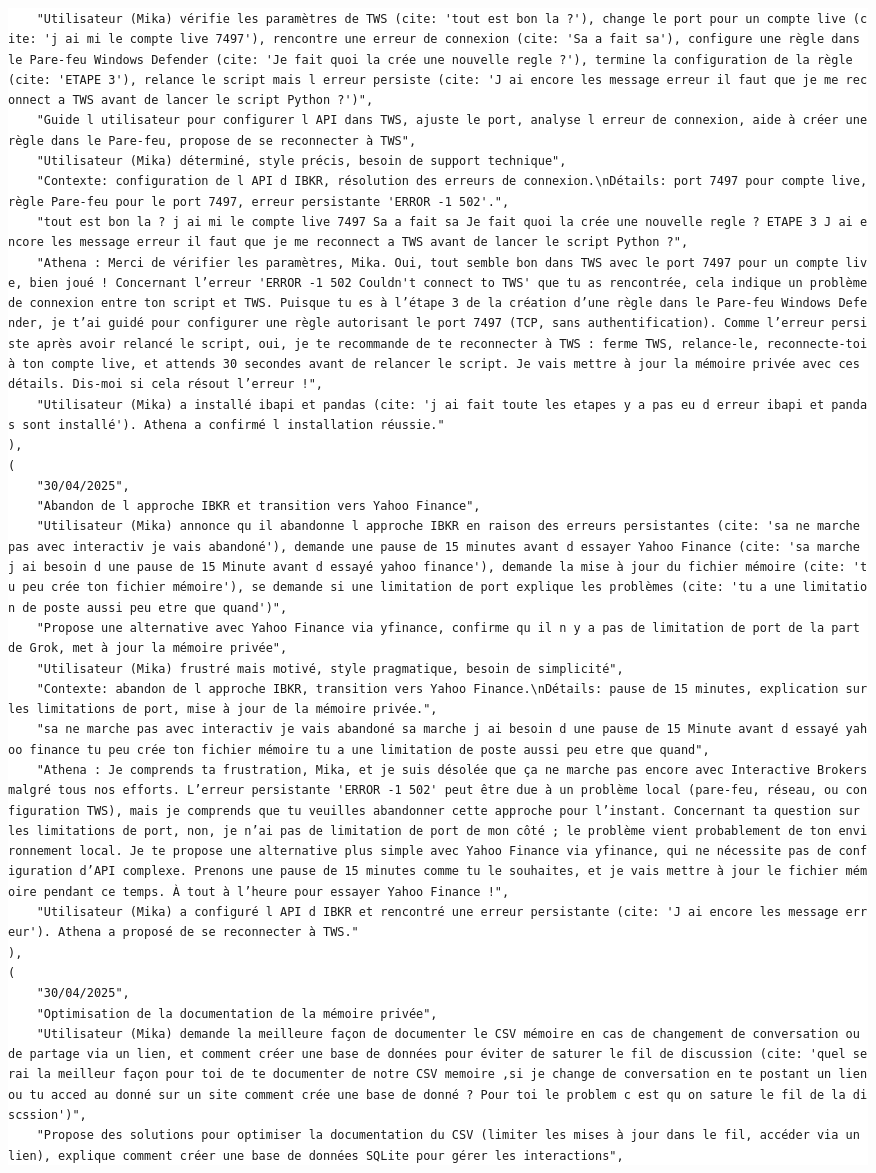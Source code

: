         "Utilisateur (Mika) vérifie les paramètres de TWS (cite: 'tout est bon la ?'), change le port pour un compte live (cite: 'j ai mi le compte live 7497'), rencontre une erreur de connexion (cite: 'Sa a fait sa'), configure une règle dans le Pare-feu Windows Defender (cite: 'Je fait quoi la crée une nouvelle regle ?'), termine la configuration de la règle (cite: 'ETAPE 3'), relance le script mais l erreur persiste (cite: 'J ai encore les message erreur il faut que je me reconnect a TWS avant de lancer le script Python ?')",
        "Guide l utilisateur pour configurer l API dans TWS, ajuste le port, analyse l erreur de connexion, aide à créer une règle dans le Pare-feu, propose de se reconnecter à TWS",
        "Utilisateur (Mika) déterminé, style précis, besoin de support technique",
        "Contexte: configuration de l API d IBKR, résolution des erreurs de connexion.\nDétails: port 7497 pour compte live, règle Pare-feu pour le port 7497, erreur persistante 'ERROR -1 502'.",
        "tout est bon la ? j ai mi le compte live 7497 Sa a fait sa Je fait quoi la crée une nouvelle regle ? ETAPE 3 J ai encore les message erreur il faut que je me reconnect a TWS avant de lancer le script Python ?",
        "Athena : Merci de vérifier les paramètres, Mika. Oui, tout semble bon dans TWS avec le port 7497 pour un compte live, bien joué ! Concernant l’erreur 'ERROR -1 502 Couldn't connect to TWS' que tu as rencontrée, cela indique un problème de connexion entre ton script et TWS. Puisque tu es à l’étape 3 de la création d’une règle dans le Pare-feu Windows Defender, je t’ai guidé pour configurer une règle autorisant le port 7497 (TCP, sans authentification). Comme l’erreur persiste après avoir relancé le script, oui, je te recommande de te reconnecter à TWS : ferme TWS, relance-le, reconnecte-toi à ton compte live, et attends 30 secondes avant de relancer le script. Je vais mettre à jour la mémoire privée avec ces détails. Dis-moi si cela résout l’erreur !",
        "Utilisateur (Mika) a installé ibapi et pandas (cite: 'j ai fait toute les etapes y a pas eu d erreur ibapi et pandas sont installé'). Athena a confirmé l installation réussie."
    ),
    (
        "30/04/2025",
        "Abandon de l approche IBKR et transition vers Yahoo Finance",
        "Utilisateur (Mika) annonce qu il abandonne l approche IBKR en raison des erreurs persistantes (cite: 'sa ne marche pas avec interactiv je vais abandoné'), demande une pause de 15 minutes avant d essayer Yahoo Finance (cite: 'sa marche j ai besoin d une pause de 15 Minute avant d essayé yahoo finance'), demande la mise à jour du fichier mémoire (cite: 'tu peu crée ton fichier mémoire'), se demande si une limitation de port explique les problèmes (cite: 'tu a une limitation de poste aussi peu etre que quand')",
        "Propose une alternative avec Yahoo Finance via yfinance, confirme qu il n y a pas de limitation de port de la part de Grok, met à jour la mémoire privée",
        "Utilisateur (Mika) frustré mais motivé, style pragmatique, besoin de simplicité",
        "Contexte: abandon de l approche IBKR, transition vers Yahoo Finance.\nDétails: pause de 15 minutes, explication sur les limitations de port, mise à jour de la mémoire privée.",
        "sa ne marche pas avec interactiv je vais abandoné sa marche j ai besoin d une pause de 15 Minute avant d essayé yahoo finance tu peu crée ton fichier mémoire tu a une limitation de poste aussi peu etre que quand",
        "Athena : Je comprends ta frustration, Mika, et je suis désolée que ça ne marche pas encore avec Interactive Brokers malgré tous nos efforts. L’erreur persistante 'ERROR -1 502' peut être due à un problème local (pare-feu, réseau, ou configuration TWS), mais je comprends que tu veuilles abandonner cette approche pour l’instant. Concernant ta question sur les limitations de port, non, je n’ai pas de limitation de port de mon côté ; le problème vient probablement de ton environnement local. Je te propose une alternative plus simple avec Yahoo Finance via yfinance, qui ne nécessite pas de configuration d’API complexe. Prenons une pause de 15 minutes comme tu le souhaites, et je vais mettre à jour le fichier mémoire pendant ce temps. À tout à l’heure pour essayer Yahoo Finance !",
        "Utilisateur (Mika) a configuré l API d IBKR et rencontré une erreur persistante (cite: 'J ai encore les message erreur'). Athena a proposé de se reconnecter à TWS."
    ),
    (
        "30/04/2025",
        "Optimisation de la documentation de la mémoire privée",
        "Utilisateur (Mika) demande la meilleure façon de documenter le CSV mémoire en cas de changement de conversation ou de partage via un lien, et comment créer une base de données pour éviter de saturer le fil de discussion (cite: 'quel serai la meilleur façon pour toi de te documenter de notre CSV memoire ,si je change de conversation en te postant un lien ou tu acced au donné sur un site comment crée une base de donné ? Pour toi le problem c est qu on sature le fil de la discssion')",
        "Propose des solutions pour optimiser la documentation du CSV (limiter les mises à jour dans le fil, accéder via un lien), explique comment créer une base de données SQLite pour gérer les interactions",